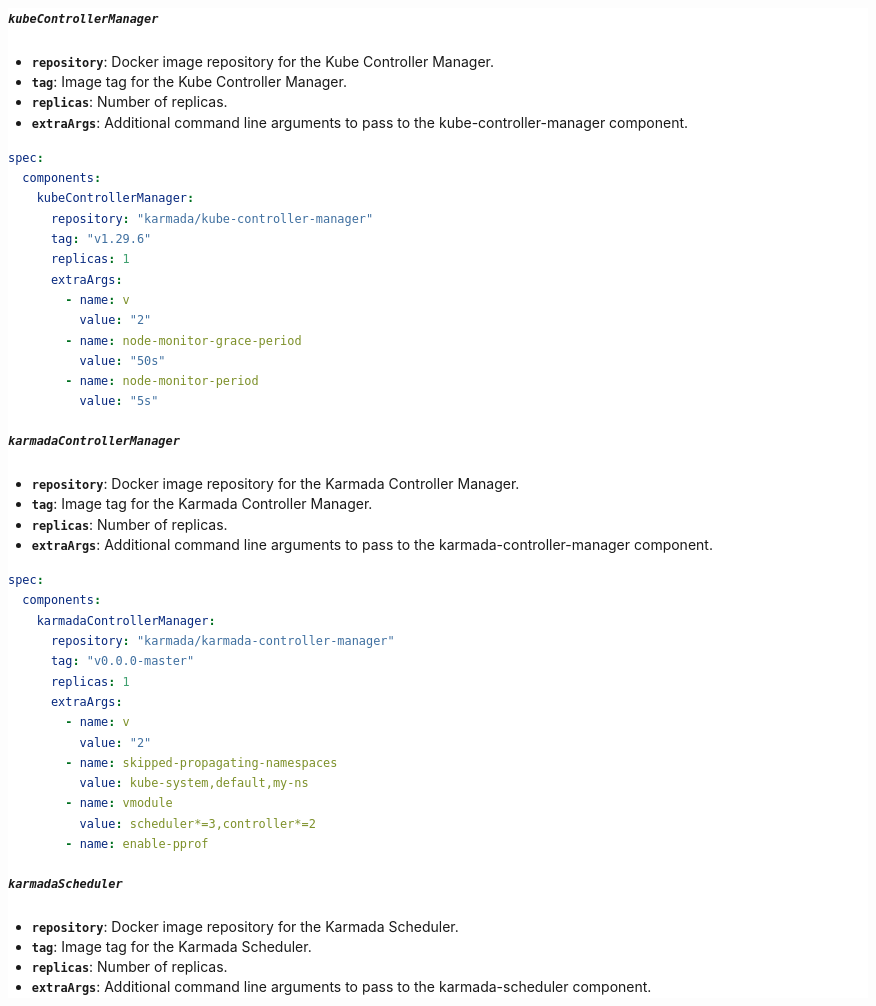 ##### `kubeControllerManager`

- **`repository`**: Docker image repository for the Kube Controller Manager.
- **`tag`**: Image tag for the Kube Controller Manager.
- **`replicas`**: Number of replicas.
- **`extraArgs`**: Additional command line arguments to pass to the kube-controller-manager component.

```yaml
spec:
  components:
    kubeControllerManager:
      repository: "karmada/kube-controller-manager"
      tag: "v1.29.6"
      replicas: 1
      extraArgs:
        - name: v
          value: "2"
        - name: node-monitor-grace-period
          value: "50s"
        - name: node-monitor-period
          value: "5s"
```

##### `karmadaControllerManager`

- **`repository`**: Docker image repository for the Karmada Controller Manager.
- **`tag`**: Image tag for the Karmada Controller Manager.
- **`replicas`**: Number of replicas.
- **`extraArgs`**: Additional command line arguments to pass to the karmada-controller-manager component.

```yaml
spec:
  components:
    karmadaControllerManager:
      repository: "karmada/karmada-controller-manager"
      tag: "v0.0.0-master"
      replicas: 1
      extraArgs:
        - name: v
          value: "2"
        - name: skipped-propagating-namespaces
          value: kube-system,default,my-ns
        - name: vmodule
          value: scheduler*=3,controller*=2
        - name: enable-pprof
```

##### `karmadaScheduler`

- **`repository`**: Docker image repository for the Karmada Scheduler.
- **`tag`**: Image tag for the Karmada Scheduler.
- **`replicas`**: Number of replicas.
- **`extraArgs`**: Additional command line arguments to pass to the karmada-scheduler component.
